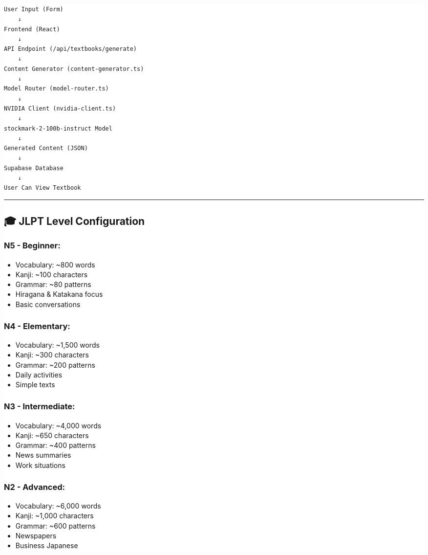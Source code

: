 ```
User Input (Form)
    ↓
Frontend (React)
    ↓
API Endpoint (/api/textbooks/generate)
    ↓
Content Generator (content-generator.ts)
    ↓
Model Router (model-router.ts)
    ↓
NVIDIA Client (nvidia-client.ts)
    ↓
stockmark-2-100b-instruct Model
    ↓
Generated Content (JSON)
    ↓
Supabase Database
    ↓
User Can View Textbook
```

---

## 🎓 JLPT Level Configuration

### N5 - Beginner:
- Vocabulary: ~800 words
- Kanji: ~100 characters
- Grammar: ~80 patterns
- Hiragana & Katakana focus
- Basic conversations

### N4 - Elementary:
- Vocabulary: ~1,500 words
- Kanji: ~300 characters
- Grammar: ~200 patterns
- Daily activities
- Simple texts

### N3 - Intermediate:
- Vocabulary: ~4,000 words
- Kanji: ~650 characters
- Grammar: ~400 patterns
- News summaries
- Work situations

### N2 - Advanced:
- Vocabulary: ~6,000 words
- Kanji: ~1,000 characters
- Grammar: ~600 patterns
- Newspapers
- Business Japanese
